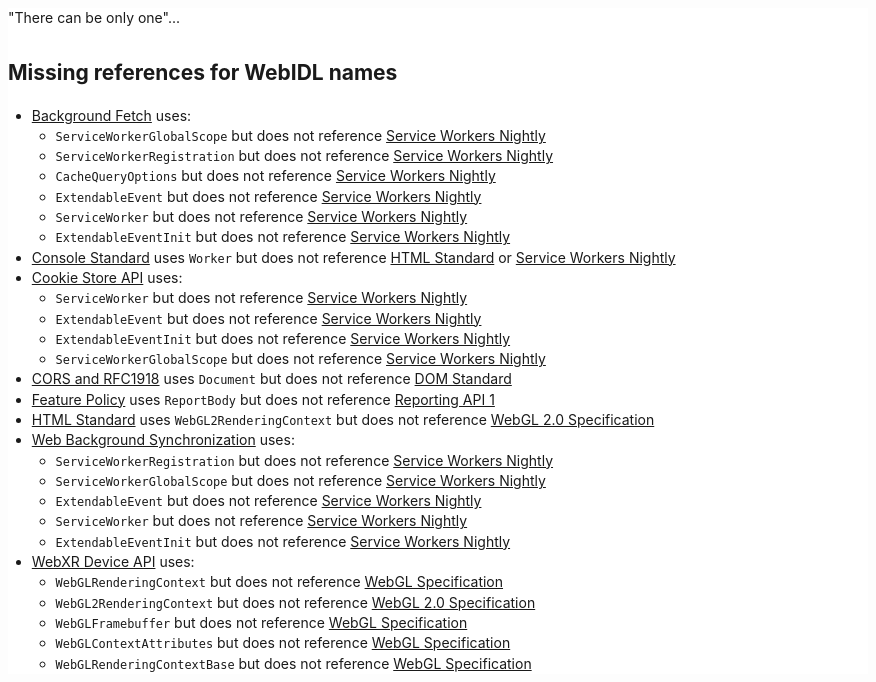 "There can be only one"...


## Missing references for WebIDL names

- [Background Fetch](https://wicg.github.io/background-fetch/) uses:
    * `ServiceWorkerGlobalScope` but does not reference [Service Workers Nightly](https://w3c.github.io/ServiceWorker/)
    * `ServiceWorkerRegistration` but does not reference [Service Workers Nightly](https://w3c.github.io/ServiceWorker/)
    * `CacheQueryOptions` but does not reference [Service Workers Nightly](https://w3c.github.io/ServiceWorker/)
    * `ExtendableEvent` but does not reference [Service Workers Nightly](https://w3c.github.io/ServiceWorker/)
    * `ServiceWorker` but does not reference [Service Workers Nightly](https://w3c.github.io/ServiceWorker/)
    * `ExtendableEventInit` but does not reference [Service Workers Nightly](https://w3c.github.io/ServiceWorker/)
- [Console Standard](https://console.spec.whatwg.org/) uses `Worker` but does not reference [HTML Standard](https://html.spec.whatwg.org/) or [Service Workers Nightly](https://w3c.github.io/ServiceWorker/)
- [Cookie Store API](https://wicg.github.io/cookie-store/) uses:
    * `ServiceWorker` but does not reference [Service Workers Nightly](https://w3c.github.io/ServiceWorker/)
    * `ExtendableEvent` but does not reference [Service Workers Nightly](https://w3c.github.io/ServiceWorker/)
    * `ExtendableEventInit` but does not reference [Service Workers Nightly](https://w3c.github.io/ServiceWorker/)
    * `ServiceWorkerGlobalScope` but does not reference [Service Workers Nightly](https://w3c.github.io/ServiceWorker/)
- [CORS and RFC1918](https://wicg.github.io/cors-rfc1918/) uses `Document` but does not reference [DOM Standard](https://dom.spec.whatwg.org/)
- [Feature Policy](https://w3c.github.io/webappsec-feature-policy/) uses `ReportBody` but does not reference [Reporting API 1](https://w3c.github.io/reporting/)
- [HTML Standard](https://html.spec.whatwg.org/) uses `WebGL2RenderingContext` but does not reference [WebGL 2.0 Specification](https://www.khronos.org/registry/webgl/specs/latest/2.0/)
- [Web Background Synchronization](https://wicg.github.io/BackgroundSync/spec/) uses:
    * `ServiceWorkerRegistration` but does not reference [Service Workers Nightly](https://w3c.github.io/ServiceWorker/)
    * `ServiceWorkerGlobalScope` but does not reference [Service Workers Nightly](https://w3c.github.io/ServiceWorker/)
    * `ExtendableEvent` but does not reference [Service Workers Nightly](https://w3c.github.io/ServiceWorker/)
    * `ServiceWorker` but does not reference [Service Workers Nightly](https://w3c.github.io/ServiceWorker/)
    * `ExtendableEventInit` but does not reference [Service Workers Nightly](https://w3c.github.io/ServiceWorker/)
- [WebXR Device API](https://immersive-web.github.io/webxr/) uses:
    * `WebGLRenderingContext` but does not reference [WebGL Specification](https://www.khronos.org/registry/webgl/specs/latest/1.0/)
    * `WebGL2RenderingContext` but does not reference [WebGL 2.0 Specification](https://www.khronos.org/registry/webgl/specs/latest/2.0/)
    * `WebGLFramebuffer` but does not reference [WebGL Specification](https://www.khronos.org/registry/webgl/specs/latest/1.0/)
    * `WebGLContextAttributes` but does not reference [WebGL Specification](https://www.khronos.org/registry/webgl/specs/latest/1.0/)
    * `WebGLRenderingContextBase` but does not reference [WebGL Specification](https://www.khronos.org/registry/webgl/specs/latest/1.0/)
